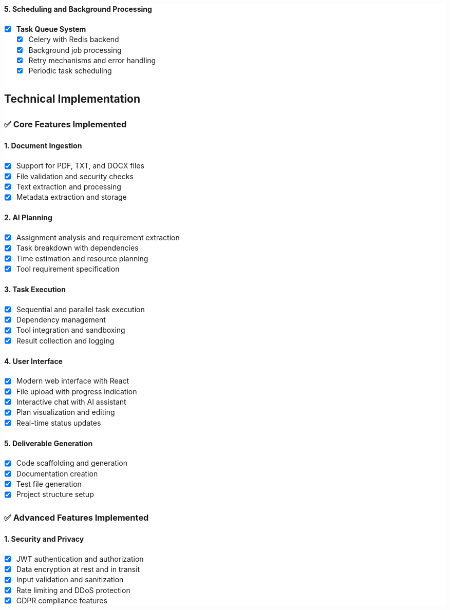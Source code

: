 #### 5. Scheduling and Background Processing
- [x] **Task Queue System**
  - [x] Celery with Redis backend
  - [x] Background job processing
  - [x] Retry mechanisms and error handling
  - [x] Periodic task scheduling

## Technical Implementation

### ✅ Core Features Implemented

#### 1. Document Ingestion
- [x] Support for PDF, TXT, and DOCX files
- [x] File validation and security checks
- [x] Text extraction and processing
- [x] Metadata extraction and storage

#### 2. AI Planning
- [x] Assignment analysis and requirement extraction
- [x] Task breakdown with dependencies
- [x] Time estimation and resource planning
- [x] Tool requirement specification

#### 3. Task Execution
- [x] Sequential and parallel task execution
- [x] Dependency management
- [x] Tool integration and sandboxing
- [x] Result collection and logging

#### 4. User Interface
- [x] Modern web interface with React
- [x] File upload with progress indication
- [x] Interactive chat with AI assistant
- [x] Plan visualization and editing
- [x] Real-time status updates

#### 5. Deliverable Generation
- [x] Code scaffolding and generation
- [x] Documentation creation
- [x] Test file generation
- [x] Project structure setup

### ✅ Advanced Features Implemented

#### 1. Security and Privacy
- [x] JWT authentication and authorization
- [x] Data encryption at rest and in transit
- [x] Input validation and sanitization
- [x] Rate limiting and DDoS protection
- [x] GDPR compliance features
